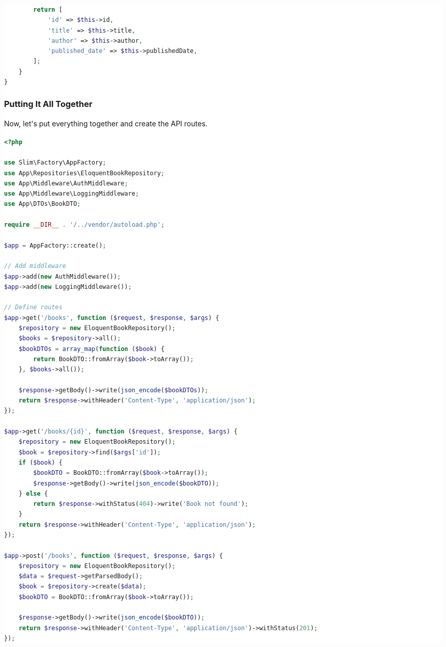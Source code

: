 ```php
        return [
            'id' => $this->id,
            'title' => $this->title,
            'author' => $this->author,
            'published_date' => $this->publishedDate,
        ];
    }
}
```

### Putting It All Together

Now, let's put everything together and create the API routes.

```php
<?php

use Slim\Factory\AppFactory;
use App\Repositories\EloquentBookRepository;
use App\Middleware\AuthMiddleware;
use App\Middleware\LoggingMiddleware;
use App\DTOs\BookDTO;

require __DIR__ . '/../vendor/autoload.php';

$app = AppFactory::create();

// Add middleware
$app->add(new AuthMiddleware());
$app->add(new LoggingMiddleware());

// Define routes
$app->get('/books', function ($request, $response, $args) {
    $repository = new EloquentBookRepository();
    $books = $repository->all();
    $bookDTOs = array_map(function ($book) {
        return BookDTO::fromArray($book->toArray());
    }, $books->all());

    $response->getBody()->write(json_encode($bookDTOs));
    return $response->withHeader('Content-Type', 'application/json');
});

$app->get('/books/{id}', function ($request, $response, $args) {
    $repository = new EloquentBookRepository();
    $book = $repository->find($args['id']);
    if ($book) {
        $bookDTO = BookDTO::fromArray($book->toArray());
        $response->getBody()->write(json_encode($bookDTO));
    } else {
        return $response->withStatus(404)->write('Book not found');
    }
    return $response->withHeader('Content-Type', 'application/json');
});

$app->post('/books', function ($request, $response, $args) {
    $repository = new EloquentBookRepository();
    $data = $request->getParsedBody();
    $book = $repository->create($data);
    $bookDTO = BookDTO::fromArray($book->toArray());

    $response->getBody()->write(json_encode($bookDTO));
    return $response->withHeader('Content-Type', 'application/json')->withStatus(201);
});
```
